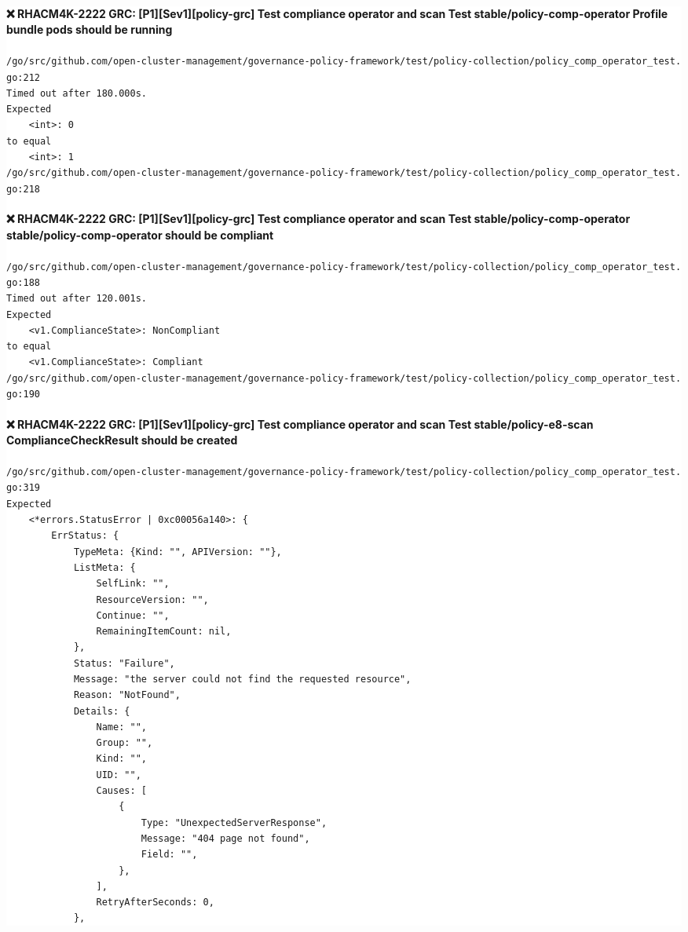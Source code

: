 #### :x: RHACM4K-2222 GRC: [P1][Sev1][policy-grc] Test compliance operator and scan Test stable/policy-comp-operator Profile bundle pods should be running

```
/go/src/github.com/open-cluster-management/governance-policy-framework/test/policy-collection/policy_comp_operator_test.go:212
Timed out after 180.000s.
Expected
    <int>: 0
to equal
    <int>: 1
/go/src/github.com/open-cluster-management/governance-policy-framework/test/policy-collection/policy_comp_operator_test.go:218
```

#### :x: RHACM4K-2222 GRC: [P1][Sev1][policy-grc] Test compliance operator and scan Test stable/policy-comp-operator stable/policy-comp-operator should be compliant

```
/go/src/github.com/open-cluster-management/governance-policy-framework/test/policy-collection/policy_comp_operator_test.go:188
Timed out after 120.001s.
Expected
    <v1.ComplianceState>: NonCompliant
to equal
    <v1.ComplianceState>: Compliant
/go/src/github.com/open-cluster-management/governance-policy-framework/test/policy-collection/policy_comp_operator_test.go:190
```

#### :x: RHACM4K-2222 GRC: [P1][Sev1][policy-grc] Test compliance operator and scan Test stable/policy-e8-scan ComplianceCheckResult should be created

```
/go/src/github.com/open-cluster-management/governance-policy-framework/test/policy-collection/policy_comp_operator_test.go:319
Expected
    <*errors.StatusError | 0xc00056a140>: {
        ErrStatus: {
            TypeMeta: {Kind: "", APIVersion: ""},
            ListMeta: {
                SelfLink: "",
                ResourceVersion: "",
                Continue: "",
                RemainingItemCount: nil,
            },
            Status: "Failure",
            Message: "the server could not find the requested resource",
            Reason: "NotFound",
            Details: {
                Name: "",
                Group: "",
                Kind: "",
                UID: "",
                Causes: [
                    {
                        Type: "UnexpectedServerResponse",
                        Message: "404 page not found",
                        Field: "",
                    },
                ],
                RetryAfterSeconds: 0,
            },
```